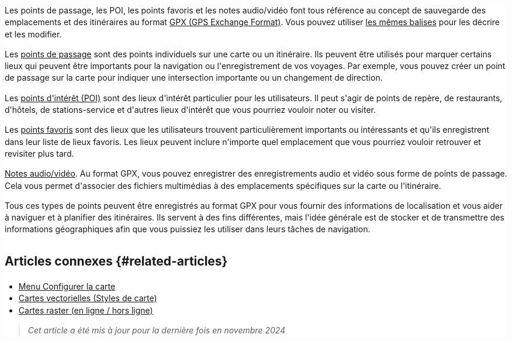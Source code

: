 Les points de passage, les POI, les points favoris et les notes audio/vidéo font tous référence au concept de sauvegarde des emplacements et des itinéraires au format [GPX (GPS Exchange Format)](https://en.wikipedia.org/wiki/GPS_Exchange_Format). Vous pouvez utiliser [les mêmes balises](../map/tracks/track-context-menu.md#display-custom-gpx-tags) pour les décrire et les modifier.  

Les [points de passage](#track-waypoints) sont des points individuels sur une carte ou un itinéraire. Ils peuvent être utilisés pour marquer certains lieux qui peuvent être importants pour la navigation ou l'enregistrement de vos voyages. Par exemple, vous pouvez créer un point de passage sur la carte pour indiquer une intersection importante ou un changement de direction.  

Les [points d'intérêt (POI)](#points-of-interest-pois) sont des lieux d'intérêt particulier pour les utilisateurs. Il peut s'agir de points de repère, de restaurants, d'hôtels, de stations-service et d'autres lieux d'intérêt que vous pourriez vouloir noter ou visiter.  

Les [points favoris](#favorites) sont des lieux que les utilisateurs trouvent particulièrement importants ou intéressants et qu'ils enregistrent dans leur liste de lieux favoris. Les lieux peuvent inclure n'importe quel emplacement que vous pourriez vouloir retrouver et revisiter plus tard.

[Notes audio/vidéo](#-audio--video-points-android). Au format GPX, vous pouvez enregistrer des enregistrements audio et vidéo sous forme de points de passage. Cela vous permet d'associer des fichiers multimédias à des emplacements spécifiques sur la carte ou l'itinéraire.  

Tous ces types de points peuvent être enregistrés au format GPX pour vous fournir des informations de localisation et vous aider à naviguer et à planifier des itinéraires. Ils servent à des fins différentes, mais l'idée générale est de stocker et de transmettre des informations géographiques afin que vous puissiez les utiliser dans leurs tâches de navigation.


## Articles connexes {#related-articles}

- [Menu Configurer la carte](../map/configure-map-menu.md)
- [Cartes vectorielles (Styles de carte)](./vector-maps.md)
- [Cartes raster (en ligne / hors ligne)](./raster-maps.md)

> *Cet article a été mis à jour pour la dernière fois en novembre 2024*